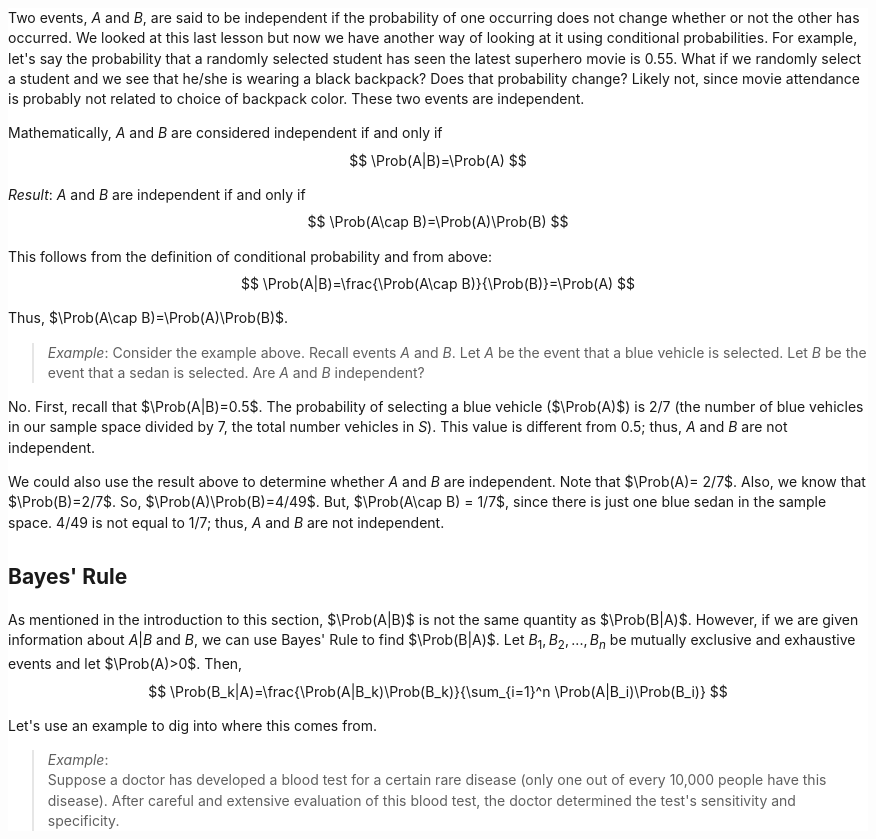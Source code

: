 Two events, $A$ and $B$, are said to be independent if the probability of one occurring does not change whether or not the other has occurred. We looked at this last lesson but now we have another way of looking at it using conditional probabilities. For example, let's say the probability that a randomly selected student has seen the latest superhero movie is 0.55. What if we randomly select a student and we see that he/she is wearing a black backpack? Does that probability change? Likely not, since movie attendance is probably not related to choice of backpack color. These two events are independent. 

Mathematically, $A$ and $B$ are considered independent if and only if
$$
\Prob(A|B)=\Prob(A)
$$

*Result*: $A$ and $B$ are independent if and only if
$$
\Prob(A\cap B)=\Prob(A)\Prob(B)
$$

This follows from the definition of conditional probability and from above: 
$$
\Prob(A|B)=\frac{\Prob(A\cap B)}{\Prob(B)}=\Prob(A)
$$

Thus, $\Prob(A\cap B)=\Prob(A)\Prob(B)$. 

> *Example*:
Consider the example above. Recall events $A$ and $B$. Let $A$ be the event that a blue vehicle is selected. Let $B$ be the event that a sedan is selected. Are $A$ and $B$ independent? 

No. First, recall that $\Prob(A|B)=0.5$. The probability of selecting a blue vehicle ($\Prob(A)$) is $2/7$ (the number of blue vehicles in our sample space divided by 7, the total number vehicles in $S$). This value is different from 0.5; thus, $A$ and $B$ are not independent.  

We could also use the result above to determine whether $A$ and $B$ are independent. Note that $\Prob(A)= 2/7$. Also, we know that $\Prob(B)=2/7$. So, $\Prob(A)\Prob(B)=4/49$. But, $\Prob(A\cap B) = 1/7$, since there is just one blue sedan in the sample space. $4/49$ is not equal to $1/7$; thus, $A$ and $B$ are not independent. 

## Bayes' Rule

As mentioned in the introduction to this section, $\Prob(A|B)$ is not the same quantity as $\Prob(B|A)$. However, if we are given information about $A|B$ and $B$, we can use Bayes' Rule to find $\Prob(B|A)$. Let $B_1, B_2, ..., B_n$ be mutually exclusive and exhaustive events and let $\Prob(A)>0$. Then,
$$
\Prob(B_k|A)=\frac{\Prob(A|B_k)\Prob(B_k)}{\sum_{i=1}^n \Prob(A|B_i)\Prob(B_i)}
$$

Let's use an example to dig into where this comes from. 

> *Example*:  
Suppose a doctor has developed a blood test for a certain rare disease (only one out of every 10,000 people have this disease). After careful and extensive evaluation of this blood test, the doctor determined the test's sensitivity and specificity.  
